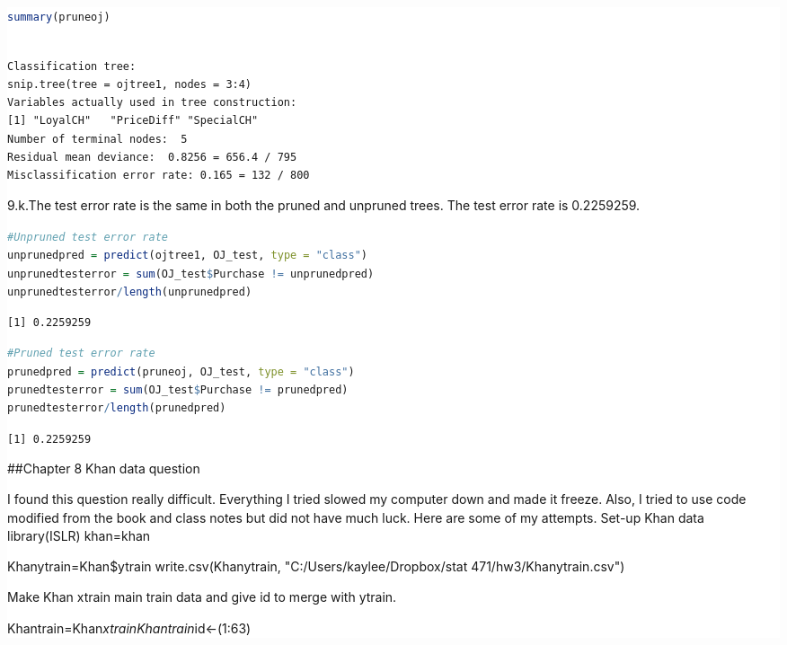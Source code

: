 ```r
summary(pruneoj)
```

```

Classification tree:
snip.tree(tree = ojtree1, nodes = 3:4)
Variables actually used in tree construction:
[1] "LoyalCH"   "PriceDiff" "SpecialCH"
Number of terminal nodes:  5 
Residual mean deviance:  0.8256 = 656.4 / 795 
Misclassification error rate: 0.165 = 132 / 800 
```

9.k.The test error rate is the same in both the pruned and unpruned trees. The test error rate is 0.2259259.


```r
#Unpruned test error rate
unprunedpred = predict(ojtree1, OJ_test, type = "class")
unprunedtesterror = sum(OJ_test$Purchase != unprunedpred)
unprunedtesterror/length(unprunedpred)
```

```
[1] 0.2259259
```

```r
#Pruned test error rate
prunedpred = predict(pruneoj, OJ_test, type = "class")
prunedtesterror = sum(OJ_test$Purchase != prunedpred)
prunedtesterror/length(prunedpred)
```

```
[1] 0.2259259
```

##Chapter 8 Khan data question


I found this question really difficult. Everything I tried slowed my computer down and made it freeze. Also, I tried to use code modified from the book and class notes but did not have much luck. Here are some of my attempts.
Set-up Khan data
library(ISLR)
khan=khan


Khanytrain=Khan$ytrain
write.csv(Khanytrain, "C:/Users/kaylee/Dropbox/stat 471/hw3/Khanytrain.csv")


Make Khan xtrain main train data and give id to merge with ytrain.

Khantrain=Khan$xtrain
Khantrain$id<-(1:63)
